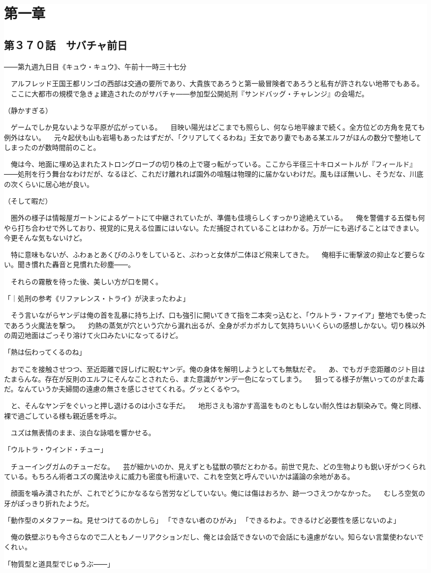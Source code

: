 # 第一章

## 第３７０話　サバチャ前日
――第九週九日目《キュウ・キュウ》、午前十一時三十七分

　アルフレッド王国王都リンゴの西部は交通の要所であり、大貴族であろうと第一級冒険者であろうと私有が許されない地帯でもある。
　ここに大都市の規模で急きょ建造されたのがサバチャ――参加型公開処刑『サンドバッグ・チャレンジ』の会場だ。

（静かすぎる）

　ゲームでしか見ないような平原が広がっている。
　目映い陽光はどこまでも照らし、何なら地平線まで続く。全方位どの方角を見ても例外はない。
　元々起伏も山も岩場もあったはずだが、「クリアしてくるわね」王女であり妻でもある某エルフがほんの数分で整地してしまったのが数時間前のこと。

　俺は今、地面に埋め込まれたストロングローブの切り株の上で寝っ転がっている。ここから半径三十キロメートルが『フィールド』――処刑を行う舞台なわけだが、なるほど、これだけ離れれば園外の喧騒は物理的に届かないわけだ。風もほぼ無いし、そうだな、川底の次くらいに居心地が良い。

（そして暇だ）

　圏外の様子は情報屋ガートンによるゲートにて中継されていたが、準備も佳境らしくすっかり途絶えている。
　俺を警備する五傑も何やら打ち合わせで外しており、視覚的に見える位置にはいない。ただ捕捉されていることはわかる。万が一にも逃げることはできまい。今更そんな気もないけど。

　特に意味もないが、ふわぁとあくびのふりをしていると、ぶわっと女体が二体ほど飛来してきた。
　俺相手に衝撃波の抑止など要らない。聞き慣れた轟音と見慣れた砂塵――。

　それらの霧散を待った後、美しい方が口を開く。

「｜処刑の参考《リファレンス・トライ》が決まったわよ」

　そう言いながらヤンデは俺の首を乱暴に持ち上げ、口も強引に開いてきて指を二本突っ込むと、「ウルトラ・ファイア」整地でも使ったであろう火魔法を撃つ。
　灼熱の蒸気が穴という穴から漏れ出るが、全身がポカポカして気持ちいいくらいの感想しかない。切り株以外の周辺地面はごっそり溶けて火口みたいになってるけど。

「熱は伝わってくるのね」

　おでこを接触させつつ、至近距離で訝しげに睨むヤンデ。俺の身体を解明しようとしても無駄だぞ。
　あ、でもガチ恋距離のジト目はたまらんな。存在が反則のエルフにそんなことされたら、また意識がヤンデ一色になってしまう。
　狙ってる様子が無いってのがまた毒だ。なんていうか夫婦間の遠慮の無さを感じさせてくれる。グッとくるやつ。

　と、そんなヤンデをぐいっと押し退けるのは小さな手だ。
　地形さえも溶かす高温をものともしない耐久性はお馴染みで。俺と同様、裸で過ごしている様も親近感を呼ぶ。

　ユズは無表情のまま、淡白な詠唱を響かせる。

「ウルトラ・ウインド・チュー」

　チューイングガムのチューだな。
　芸が細かいのか、見えずとも猛獣の顎だとわかる。前世で見た、どの生物よりも鋭い牙がつくられている。もちろん術者ユズの魔法ゆえに威力も密度も桁違いで、これを空気と呼んでいいかは議論の余地がある。

　顔面を噛み潰されたが、これでどうにかなるなら苦労などしていない。俺には傷はおろか、跡一つさえつかなかった。
　むしろ空気の牙がぽっきり折れたようだ。

「動作型のメタファーね。見せつけてるのかしら」
「できない者のひがみ」
「できるわよ。できるけど必要性を感じないのよ」

　俺の鉄壁ぶりも今さらなので二人ともノーリアクションだし、俺とは会話できないので会話にも遠慮がない。知らない言葉使わないでくれぃ。

「物質型と道具型でじゅうぶ――」
